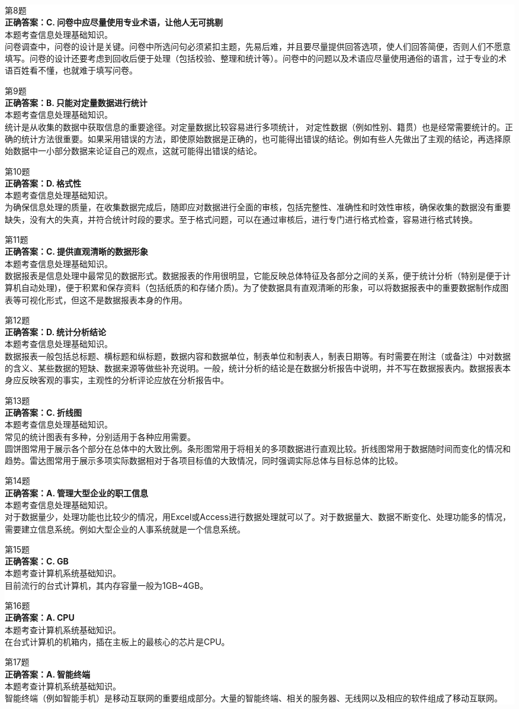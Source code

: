 第8题  
**正确答案：C. 问卷中应尽量使用专业术语，让他人无可挑剔**  
本题考查信息处理基础知识。  
问卷调查中，问卷的设计是关键。问卷中所选问句必须紧扣主题，先易后难，并且要尽量提供回答选项，使人们回答简便，否则人们不愿意填写。问卷的设计还要考虑到回收后便于处理（包括校验、整理和统计等）。问卷中的问题以及术语应尽量使用通俗的语言，过于专业的术语百姓看不懂，也就难于填写问卷。  
  
第9题  
**正确答案：B. 只能对定量数据进行统计**  
本题考查信息处理基础知识。  
统计是从收集的数据中获取信息的重要途径。对定量数据比较容易进行多项统计， 对定性数据（例如性别、籍贯）也是经常需要统计的。正确的统计方法很重要。如果采用错误的方法，即使原始数据是正确的，也可能得出错误的结论。例如有些人先做出了主观的结论，再选择原始数据中一小部分数据来论证自己的观点，这就可能得出错误的结论。  
  
第10题  
**正确答案：D. 格式性**  
本题考查信息处理基础知识。  
为确保信息处理的质量，在收集数据完成后，随即应对数据进行全面的审核，包括完整性、准确性和时效性审核，确保收集的数据没有重要缺失，没有大的失真，并符合统计时段的要求。至于格式问题，可以在通过审核后，进行专门进行格式检查，容易进行格式转换。  
  
第11题  
**正确答案：C. 提供直观清晰的数据形象**  
本题考查信息处理基础知识。  
数据报表是信息处理中最常见的数据形式。数据报表的作用很明显，它能反映总体特征及各部分之间的关系，便于统计分析（特别是便于计算机自动处理)，便于积累和保存资料（包括纸质的和存储介质)。为了使数据具有直观清晰的形象，可以将数据报表中的重要数据制作成图表等可视化形式，但这不是数据报表本身的作用。  
  
第12题  
**正确答案：D. 统计分析结论**  
本题考查信息处理基础知识。  
数据报表一般包括总标题、横标题和纵标题，数据内容和数据单位，制表单位和制表人，制表日期等。有时需要在附注（或备注）中对数据的含义、某些数据的短缺、数据来源等做些补充说明。一般，统计分析的结论是在数据分析报告中说明，并不写在数据报表内。数据报表本身应反映客观的事实，主观性的分析评论应放在分析报告中。  
  
第13题  
**正确答案：C. 折线图**  
本题考查信息处理基础知识。  
常见的统计图表有多种，分别适用于各种应用需要。  
圆饼图常用于展示各个部分在总体中的大致比例。条形图常用于将相关的多项数据进行直观比较。折线图常用于数据随时间而变化的情况和趋势。雷达图常用于展示多项实际数据相对于各项目标值的大致情况，同时强调实际总体与目标总体的比较。  
  
第14题  
**正确答案：A. 管理大型企业的职工信息**  
本题考查信息处理基础知识。  
对于数据量少，处理功能也比较少的情况，用Excel或Access进行数据处理就可以了。对于数据量大、数据不断变化、处理功能多的情况，需要建立信息系统。例如大型企业的人事系统就是一个信息系统。  
  
第15题  
**正确答案：C. GB**  
本题考查计算机系统基础知识。  
目前流行的台式计算机，其内存容量一般为1GB~4GB。  
  
第16题  
**正确答案：A. CPU**  
本题考查计算机系统基础知识。  
在台式计算机的机箱内，插在主板上的最核心的芯片是CPU。  
  
第17题  
**正确答案：A. 智能终端**  
本题考查计算机系统基础知识。  
智能终端（例如智能手机）是移动互联网的重要组成部分。大量的智能终端、相关的服务器、无线网以及相应的软件组成了移动互联网。  
  